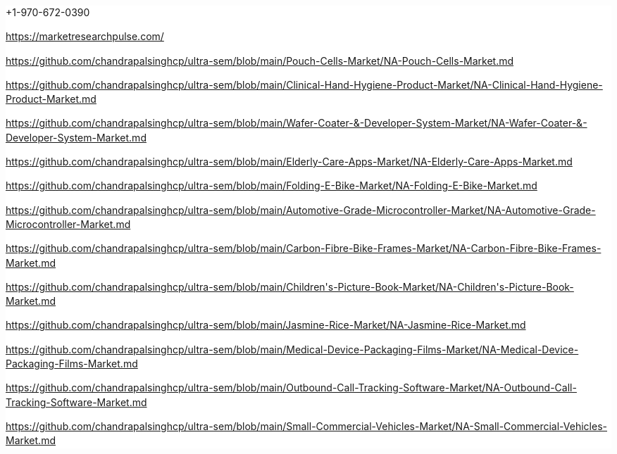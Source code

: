 +1-970-672-0390</p><p>https://marketresearchpulse.com/</p><p><a href="https://github.com/chandrapalsinghcp/ultra-sem/blob/main/Pouch-Cells-Market/NA-Pouch-Cells-Market.md">https://github.com/chandrapalsinghcp/ultra-sem/blob/main/Pouch-Cells-Market/NA-Pouch-Cells-Market.md</a></p><p><a href="https://github.com/chandrapalsinghcp/ultra-sem/blob/main/Clinical-Hand-Hygiene-Product-Market/NA-Clinical-Hand-Hygiene-Product-Market.md">https://github.com/chandrapalsinghcp/ultra-sem/blob/main/Clinical-Hand-Hygiene-Product-Market/NA-Clinical-Hand-Hygiene-Product-Market.md</a></p><p><a href="https://github.com/chandrapalsinghcp/ultra-sem/blob/main/Wafer-Coater-&-Developer-System-Market/NA-Wafer-Coater-&-Developer-System-Market.md">https://github.com/chandrapalsinghcp/ultra-sem/blob/main/Wafer-Coater-&-Developer-System-Market/NA-Wafer-Coater-&-Developer-System-Market.md</a></p><p><a href="https://github.com/chandrapalsinghcp/ultra-sem/blob/main/Elderly-Care-Apps-Market/NA-Elderly-Care-Apps-Market.md">https://github.com/chandrapalsinghcp/ultra-sem/blob/main/Elderly-Care-Apps-Market/NA-Elderly-Care-Apps-Market.md</a></p><p><a href="https://github.com/chandrapalsinghcp/ultra-sem/blob/main/Folding-E-Bike-Market/NA-Folding-E-Bike-Market.md">https://github.com/chandrapalsinghcp/ultra-sem/blob/main/Folding-E-Bike-Market/NA-Folding-E-Bike-Market.md</a></p><p><a href="https://github.com/chandrapalsinghcp/ultra-sem/blob/main/Automotive-Grade-Microcontroller-Market/NA-Automotive-Grade-Microcontroller-Market.md">https://github.com/chandrapalsinghcp/ultra-sem/blob/main/Automotive-Grade-Microcontroller-Market/NA-Automotive-Grade-Microcontroller-Market.md</a></p><p><a href="https://github.com/chandrapalsinghcp/ultra-sem/blob/main/Carbon-Fibre-Bike-Frames-Market/NA-Carbon-Fibre-Bike-Frames-Market.md">https://github.com/chandrapalsinghcp/ultra-sem/blob/main/Carbon-Fibre-Bike-Frames-Market/NA-Carbon-Fibre-Bike-Frames-Market.md</a></p><p><a href="https://github.com/chandrapalsinghcp/ultra-sem/blob/main/Children's-Picture-Book-Market/NA-Children's-Picture-Book-Market.md">https://github.com/chandrapalsinghcp/ultra-sem/blob/main/Children's-Picture-Book-Market/NA-Children's-Picture-Book-Market.md</a></p><p><a href="https://github.com/chandrapalsinghcp/ultra-sem/blob/main/Jasmine-Rice-Market/NA-Jasmine-Rice-Market.md">https://github.com/chandrapalsinghcp/ultra-sem/blob/main/Jasmine-Rice-Market/NA-Jasmine-Rice-Market.md</a></p><p><a href="https://github.com/chandrapalsinghcp/ultra-sem/blob/main/Medical-Device-Packaging-Films-Market/NA-Medical-Device-Packaging-Films-Market.md">https://github.com/chandrapalsinghcp/ultra-sem/blob/main/Medical-Device-Packaging-Films-Market/NA-Medical-Device-Packaging-Films-Market.md</a></p><p><a href="https://github.com/chandrapalsinghcp/ultra-sem/blob/main/Outbound-Call-Tracking-Software-Market/NA-Outbound-Call-Tracking-Software-Market.md">https://github.com/chandrapalsinghcp/ultra-sem/blob/main/Outbound-Call-Tracking-Software-Market/NA-Outbound-Call-Tracking-Software-Market.md</a></p><p><a href="https://github.com/chandrapalsinghcp/ultra-sem/blob/main/Small-Commercial-Vehicles-Market/NA-Small-Commercial-Vehicles-Market.md">https://github.com/chandrapalsinghcp/ultra-sem/blob/main/Small-Commercial-Vehicles-Market/NA-Small-Commercial-Vehicles-Market.md</a></p>

